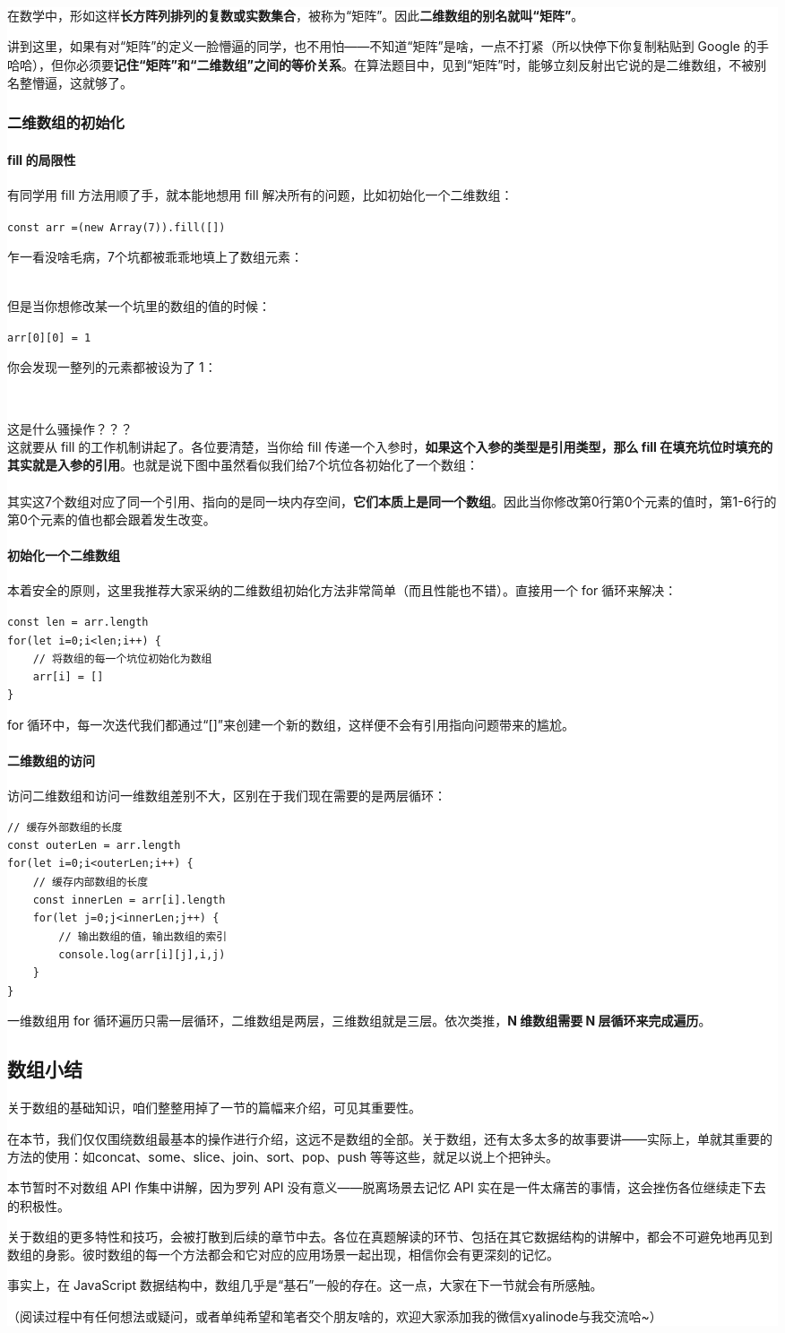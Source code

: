 <p>在数学中，形如这样<strong>长方阵列排列的复数或实数集合</strong>，被称为“矩阵”。因此<strong>二维数组的别名就叫“矩阵”</strong>。</p>
<p>讲到这里，如果有对“矩阵”的定义一脸懵逼的同学，也不用怕——不知道“矩阵”是啥，一点不打紧（所以快停下你复制粘贴到 Google 的手哈哈），但你必须要<strong>记住“矩阵”和“二维数组”之间的等价关系</strong>。在算法题目中，见到“矩阵”时，能够立刻反射出它说的是二维数组，不被别名整懵逼，这就够了。</p>
<h3>二维数组的初始化</h3>
<h4>fill 的局限性</h4>
<p>有同学用 fill 方法用顺了手，就本能地想用 fill 解决所有的问题，比如初始化一个二维数组：</p>
<pre><code class="hljs language-js"><span class="hljs-keyword">const</span> arr =(<span class="hljs-keyword">new</span> <span class="hljs-built_in">Array</span>(<span class="hljs-number">7</span>)).fill([])
</code></pre>
<p>乍一看没啥毛病，7个坑都被乖乖地填上了数组元素：</p>
<p><img src="https://p1-jj.byteimg.com/tos-cn-i-t2oaga2asx/gold-user-assets/2020/3/8/170b9cf7d9677680~tplv-t2oaga2asx-image.image" alt=""><br>
但是当你想修改某一个坑里的数组的值的时候：</p>
<pre><code class="hljs language-js">arr[<span class="hljs-number">0</span>][<span class="hljs-number">0</span>] = <span class="hljs-number">1</span>
</code></pre>
<p>你会发现一整列的元素都被设为了 1：</p>
<p><img src="https://p1-jj.byteimg.com/tos-cn-i-t2oaga2asx/gold-user-assets/2020/3/8/170b9d27489b1815~tplv-t2oaga2asx-image.image" alt=""></p>
<p>这是什么骚操作？？？<br>
这就要从 fill 的工作机制讲起了。各位要清楚，当你给 fill 传递一个入参时，<strong>如果这个入参的类型是引用类型，那么 fill 在填充坑位时填充的其实就是入参的引用</strong>。也就是说下图中虽然看似我们给7个坑位各初始化了一个数组：<br>
<img src="https://p1-jj.byteimg.com/tos-cn-i-t2oaga2asx/gold-user-assets/2020/3/8/170b9cf7d9677680~tplv-t2oaga2asx-image.image" alt=""><br>
其实这7个数组对应了同一个引用、指向的是同一块内存空间，<strong>它们本质上是同一个数组</strong>。因此当你修改第0行第0个元素的值时，第1-6行的第0个元素的值也都会跟着发生改变。</p>
<h4>初始化一个二维数组</h4>
<p>本着安全的原则，这里我推荐大家采纳的二维数组初始化方法非常简单（而且性能也不错）。直接用一个 for 循环来解决：</p>
<pre><code class="hljs language-js"><span class="hljs-keyword">const</span> len = arr.length
<span class="hljs-keyword">for</span>(<span class="hljs-keyword">let</span> i=<span class="hljs-number">0</span>;i&#x3C;len;i++) {
    <span class="hljs-comment">// 将数组的每一个坑位初始化为数组</span>
    arr[i] = []
}
</code></pre>
<p>for 循环中，每一次迭代我们都通过“[]”来创建一个新的数组，这样便不会有引用指向问题带来的尴尬。</p>
<h4>二维数组的访问</h4>
<p>访问二维数组和访问一维数组差别不大，区别在于我们现在需要的是两层循环：</p>
<pre><code class="hljs language-js"><span class="hljs-comment">// 缓存外部数组的长度</span>
<span class="hljs-keyword">const</span> outerLen = arr.length
<span class="hljs-keyword">for</span>(<span class="hljs-keyword">let</span> i=<span class="hljs-number">0</span>;i&#x3C;outerLen;i++) {
    <span class="hljs-comment">// 缓存内部数组的长度</span>
    <span class="hljs-keyword">const</span> innerLen = arr[i].length
    <span class="hljs-keyword">for</span>(<span class="hljs-keyword">let</span> j=<span class="hljs-number">0</span>;j&#x3C;innerLen;j++) {
        <span class="hljs-comment">// 输出数组的值，输出数组的索引</span>
        <span class="hljs-built_in">console</span>.log(arr[i][j],i,j)
    }
}
</code></pre>
<p>一维数组用 for 循环遍历只需一层循环，二维数组是两层，三维数组就是三层。依次类推，<strong>N 维数组需要 N 层循环来完成遍历</strong>。</p>
<h2>数组小结</h2>
<p>关于数组的基础知识，咱们整整用掉了一节的篇幅来介绍，可见其重要性。</p>
<p>在本节，我们仅仅围绕数组最基本的操作进行介绍，这远不是数组的全部。关于数组，还有太多太多的故事要讲——实际上，单就其重要的方法的使用：如concat、some、slice、join、sort、pop、push 等等这些，就足以说上个把钟头。</p>
<p>本节暂时不对数组 API 作集中讲解，因为罗列 API 没有意义——脱离场景去记忆 API 实在是一件太痛苦的事情，这会挫伤各位继续走下去的积极性。</p>
<p>关于数组的更多特性和技巧，会被打散到后续的章节中去。各位在真题解读的环节、包括在其它数据结构的讲解中，都会不可避免地再见到数组的身影。彼时数组的每一个方法都会和它对应的应用场景一起出现，相信你会有更深刻的记忆。</p>
<p>事实上，在 JavaScript 数据结构中，数组几乎是“基石”一般的存在。这一点，大家在下一节就会有所感触。</p>
<p>（阅读过程中有任何想法或疑问，或者单纯希望和笔者交个朋友啥的，欢迎大家添加我的微信xyalinode与我交流哈~）</p>